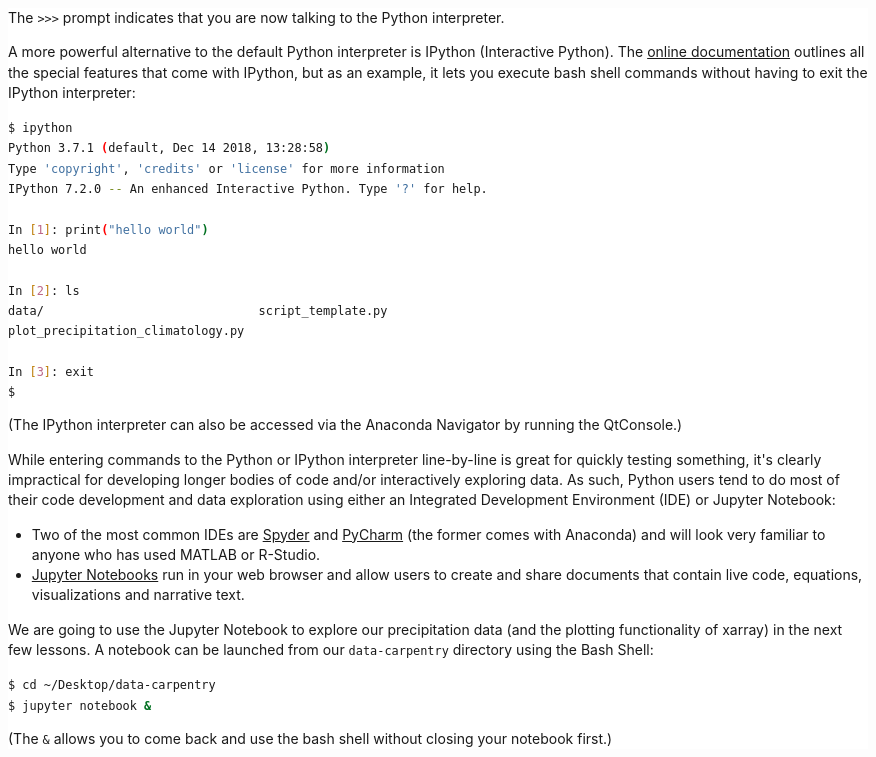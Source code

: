 The `>>>` prompt indicates that you are now talking to the Python interpreter.

A more powerful alternative to the default Python interpreter is IPython (Interactive Python).
The [online documentation](https://ipython.readthedocs.io/en/stable/)
outlines all the special features that come with IPython,
but as an example, it lets you execute bash shell commands
without having to exit the IPython interpreter:

```bash
$ ipython
Python 3.7.1 (default, Dec 14 2018, 13:28:58) 
Type 'copyright', 'credits' or 'license' for more information
IPython 7.2.0 -- An enhanced Interactive Python. Type '?' for help.

In [1]: print("hello world")                                                    
hello world

In [2]: ls                                                                      
data/                              script_template.py
plot_precipitation_climatology.py

In [3]: exit                                                                    
$ 
```

(The IPython interpreter can also be accessed via the Anaconda Navigator
by running the QtConsole.)

While entering commands to the Python or IPython interpreter line-by-line
is great for quickly testing something,
it's clearly impractical for developing longer bodies of code
and/or interactively exploring data.
As such, Python users tend to do most of their code development and data exploration
using either an Integrated Development Environment (IDE) or Jupyter Notebook:

- Two of the most common IDEs are [Spyder](https://www.spyder-ide.org/)
  and [PyCharm](https://www.jetbrains.com/pycharm/)
  (the former comes with Anaconda)
  and will look very familiar to anyone
  who has used MATLAB or R-Studio.
- [Jupyter Notebooks](https://jupyter.org/) run in your web browser
  and allow users to create and share documents that contain live code,
  equations, visualizations and narrative text.

We are going to use the Jupyter Notebook to explore our precipitation data
(and the plotting functionality of xarray) in the next few lessons.
A notebook can be launched from our `data-carpentry` directory
using the Bash Shell:

```bash
$ cd ~/Desktop/data-carpentry
$ jupyter notebook &
```

(The `&` allows you to come back and use the bash shell without closing
your notebook first.)
